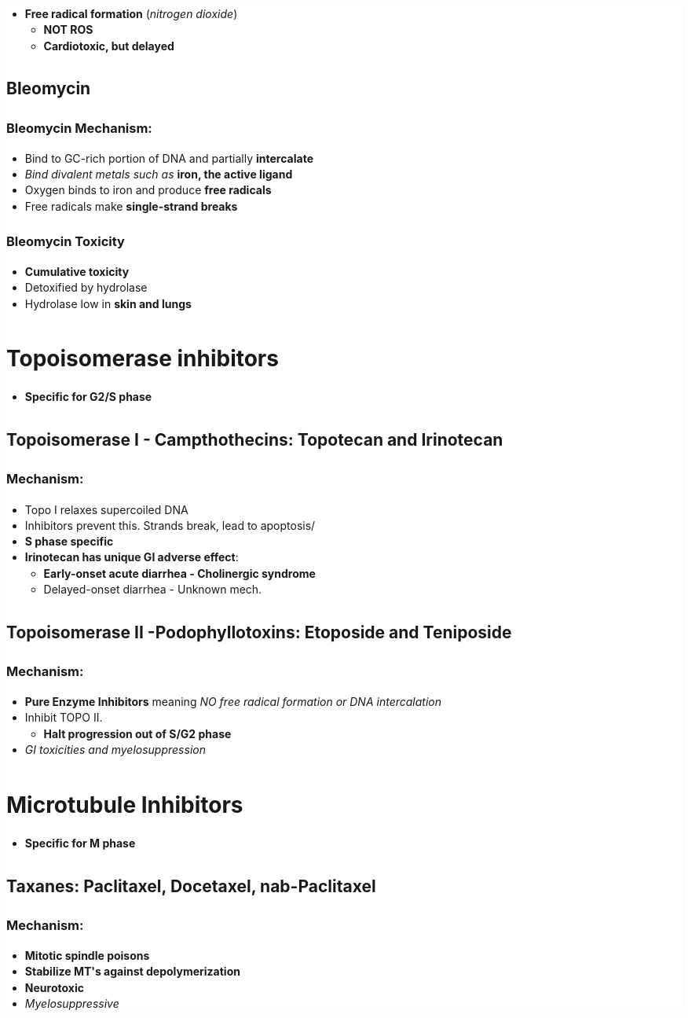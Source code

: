 - **Free radical formation** (*nitrogen dioxide*)
    - **NOT ROS**
  - **Cardiotoxic, but delayed**
## Bleomycin
### Bleomycin Mechanism:
- Bind to GC-rich portion of DNA and partially **intercalate**
- *Bind divalent metals such as* **iron, the active ligand**
- Oxygen binds to iron and produce **free radicals**
- Free radicals make **single-strand breaks**
### Bleomycin Toxicity
- **Cumulative toxicity**
- Detoxified by hydrolase
- Hydrolase low in **skin and lungs**

# Topoisomerase inhibitors
- **Specific for G2/S phase**
## Topoisomerase I - Campthothecins: Topotecan and Irinotecan
### Mechanism:
- Topo I relaxes supercoiled DNA
- Inhibitors prevent this. Strands break, lead to apoptosis/
- **S phase specific**
- **Irinotecan has unique GI adverse effect**:
    - **Early-onset acute diarrhea - Cholinergic syndrome**
    - Delayed-onset diarrhea - Unknown mech.
## Topoisomerase II -Podophyllotoxins: Etoposide and Teniposide
### Mechanism:
- **Pure Enzyme Inhibitors** meaning *NO free radical formation or DNA intercalation*
- Inhibit TOPO II.
  - **Halt progression out of S/G2 phase**
- *GI toxicities and myelosuppression*
  
# Microtubule Inhibitors
- **Specific for M phase**
## Taxanes: Paclitaxel, Docetaxel, nab-Paclitaxel
### Mechanism:
- **Mitotic spindle poisons**
- **Stabilize MT's against depolymerization**
- **Neurotoxic**
- *Myelosuppressive*
